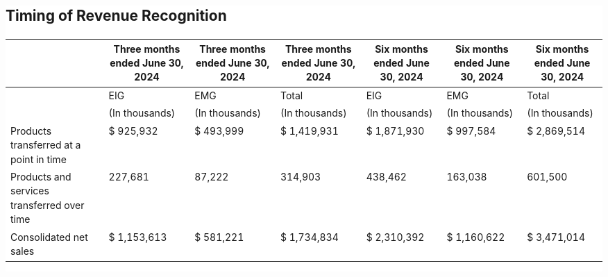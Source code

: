 </tbody>
</table>
<h2>Timing of Revenue Recognition</h2>
<table>
<thead>
<tr>
<th></th>
<th>Three months ended June 30, 2024</th>
<th>Three months ended June 30, 2024</th>
<th>Three months ended June 30, 2024</th>
<th>Six months ended June 30, 2024</th>
<th>Six months ended June 30, 2024</th>
<th>Six months ended June 30, 2024</th>
</tr>
</thead>
<tbody>
<tr>
<td></td>
<td>EIG</td>
<td>EMG</td>
<td>Total</td>
<td>EIG</td>
<td>EMG</td>
<td>Total</td>
</tr>
<tr>
<td></td>
<td>(In thousands)</td>
<td>(In thousands)</td>
<td>(In thousands)</td>
<td>(In thousands)</td>
<td>(In thousands)</td>
<td>(In thousands)</td>
</tr>
<tr>
<td>Products transferred at a point in time</td>
<td>$ 925,932</td>
<td>$ 493,999</td>
<td>$ 1,419,931</td>
<td>$ 1,871,930</td>
<td>$ 997,584</td>
<td>$ 2,869,514</td>
</tr>
<tr>
<td>Products and services transferred over time</td>
<td>227,681</td>
<td>87,222</td>
<td>314,903</td>
<td>438,462</td>
<td>163,038</td>
<td>601,500</td>
</tr>
<tr>
<td>Consolidated net sales</td>
<td>$ 1,153,613</td>
<td>$ 581,221</td>
<td>$ 1,734,834</td>
<td>$ 2,310,392</td>
<td>$ 1,160,622</td>
<td>$ 3,471,014</td>
</tr>
</tbody>
</table>
<table>